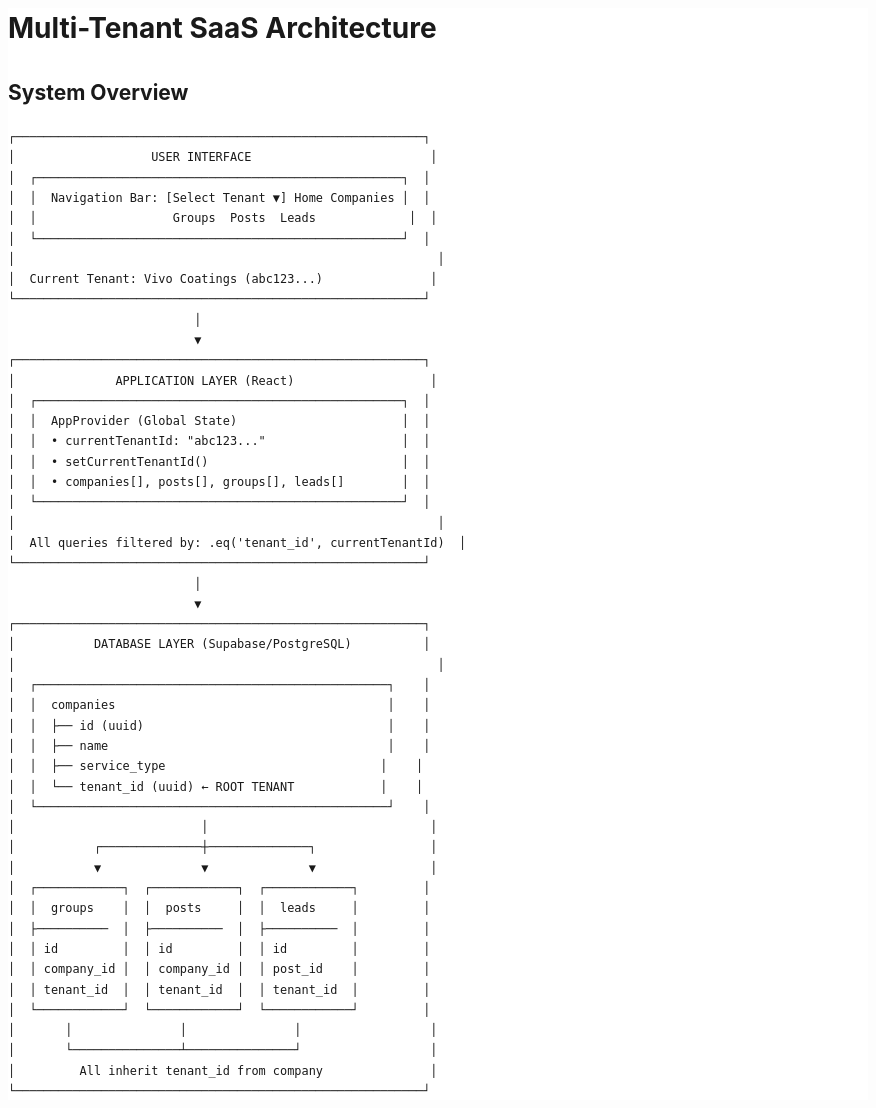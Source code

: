 # Multi-Tenant SaaS Architecture

## System Overview

```
┌─────────────────────────────────────────────────────────┐
│                   USER INTERFACE                         │
│  ┌───────────────────────────────────────────────────┐  │
│  │  Navigation Bar: [Select Tenant ▼] Home Companies │  │
│  │                   Groups  Posts  Leads             │  │
│  └───────────────────────────────────────────────────┘  │
│                                                           │
│  Current Tenant: Vivo Coatings (abc123...)               │
└─────────────────────────────────────────────────────────┘
                          │
                          ▼
┌─────────────────────────────────────────────────────────┐
│              APPLICATION LAYER (React)                   │
│  ┌───────────────────────────────────────────────────┐  │
│  │  AppProvider (Global State)                       │  │
│  │  • currentTenantId: "abc123..."                   │  │
│  │  • setCurrentTenantId()                           │  │
│  │  • companies[], posts[], groups[], leads[]        │  │
│  └───────────────────────────────────────────────────┘  │
│                                                           │
│  All queries filtered by: .eq('tenant_id', currentTenantId)  │
└─────────────────────────────────────────────────────────┘
                          │
                          ▼
┌─────────────────────────────────────────────────────────┐
│           DATABASE LAYER (Supabase/PostgreSQL)          │
│                                                           │
│  ┌─────────────────────────────────────────────────┐    │
│  │  companies                                      │    │
│  │  ├── id (uuid)                                  │    │
│  │  ├── name                                       │    │
│  │  ├── service_type                              │    │
│  │  └── tenant_id (uuid) ← ROOT TENANT            │    │
│  └─────────────────────────────────────────────────┘    │
│                          │                               │
│           ┌──────────────┼──────────────┐                │
│           ▼              ▼              ▼                │
│  ┌────────────┐  ┌────────────┐  ┌────────────┐         │
│  │  groups    │  │  posts     │  │  leads     │         │
│  ├──────────  │  ├──────────  │  ├──────────  │         │
│  │ id         │  │ id         │  │ id         │         │
│  │ company_id │  │ company_id │  │ post_id    │         │
│  │ tenant_id  │  │ tenant_id  │  │ tenant_id  │         │
│  └────────────┘  └────────────┘  └────────────┘         │
│       │               │               │                  │
│       └───────────────┴───────────────┘                  │
│         All inherit tenant_id from company               │
└─────────────────────────────────────────────────────────┘
```
